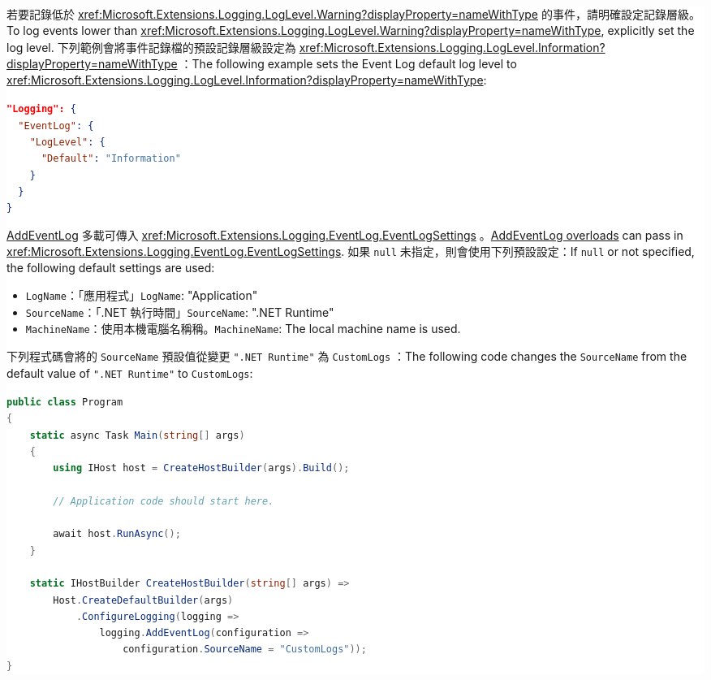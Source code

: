<span data-ttu-id="95c75-159">若要記錄低於 <xref:Microsoft.Extensions.Logging.LogLevel.Warning?displayProperty=nameWithType> 的事件，請明確設定記錄層級。</span><span class="sxs-lookup"><span data-stu-id="95c75-159">To log events lower than <xref:Microsoft.Extensions.Logging.LogLevel.Warning?displayProperty=nameWithType>, explicitly set the log level.</span></span> <span data-ttu-id="95c75-160">下列範例會將事件記錄檔的預設記錄層級設定為 <xref:Microsoft.Extensions.Logging.LogLevel.Information?displayProperty=nameWithType> ：</span><span class="sxs-lookup"><span data-stu-id="95c75-160">The following example sets the Event Log default log level to <xref:Microsoft.Extensions.Logging.LogLevel.Information?displayProperty=nameWithType>:</span></span>

```json
"Logging": {
  "EventLog": {
    "LogLevel": {
      "Default": "Information"
    }
  }
}
```

<span data-ttu-id="95c75-161">[AddEventLog](xref:Microsoft.Extensions.Logging.EventLoggerFactoryExtensions) 多載可傳入 <xref:Microsoft.Extensions.Logging.EventLog.EventLogSettings> 。</span><span class="sxs-lookup"><span data-stu-id="95c75-161">[AddEventLog overloads](xref:Microsoft.Extensions.Logging.EventLoggerFactoryExtensions) can pass in <xref:Microsoft.Extensions.Logging.EventLog.EventLogSettings>.</span></span> <span data-ttu-id="95c75-162">如果 `null` 未指定，則會使用下列預設設定：</span><span class="sxs-lookup"><span data-stu-id="95c75-162">If `null` or not specified, the following default settings are used:</span></span>

- <span data-ttu-id="95c75-163">`LogName`：「應用程式」</span><span class="sxs-lookup"><span data-stu-id="95c75-163">`LogName`: "Application"</span></span>
- <span data-ttu-id="95c75-164">`SourceName`：「.NET 執行時間」</span><span class="sxs-lookup"><span data-stu-id="95c75-164">`SourceName`: ".NET Runtime"</span></span>
- <span data-ttu-id="95c75-165">`MachineName`：使用本機電腦名稱稱。</span><span class="sxs-lookup"><span data-stu-id="95c75-165">`MachineName`: The local machine name is used.</span></span>

<span data-ttu-id="95c75-166">下列程式碼會將的 `SourceName` 預設值從變更 `".NET Runtime"` 為 `CustomLogs` ：</span><span class="sxs-lookup"><span data-stu-id="95c75-166">The following code changes the `SourceName` from the default value of `".NET Runtime"` to `CustomLogs`:</span></span>

```csharp
public class Program
{
    static async Task Main(string[] args)
    {
        using IHost host = CreateHostBuilder(args).Build();

        // Application code should start here.

        await host.RunAsync();
    }

    static IHostBuilder CreateHostBuilder(string[] args) =>
        Host.CreateDefaultBuilder(args)
            .ConfigureLogging(logging =>
                logging.AddEventLog(configuration =>
                    configuration.SourceName = "CustomLogs"));
}
```
